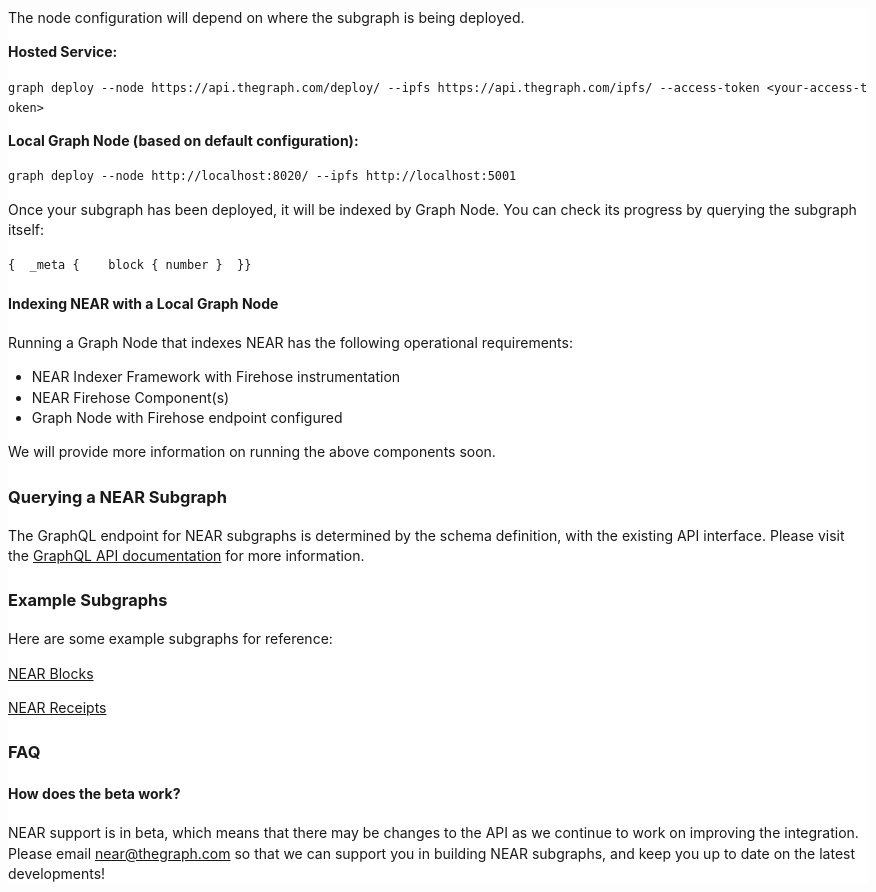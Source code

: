 The node configuration will depend on where the subgraph is being deployed.

**Hosted Service:**

```
graph deploy --node https://api.thegraph.com/deploy/ --ipfs https://api.thegraph.com/ipfs/ --access-token <your-access-token>
```

**Local Graph Node (based on default configuration):**

```
graph deploy --node http://localhost:8020/ --ipfs http://localhost:5001
```

Once your subgraph has been deployed, it will be indexed by Graph Node. You can check its progress by querying the subgraph itself:

```
{  _meta {    block { number }  }}
```

#### Indexing NEAR with a Local Graph Node <a href="#indexing-near-with-a-local-graph-node" id="indexing-near-with-a-local-graph-node"></a>

Running a Graph Node that indexes NEAR has the following operational requirements:

* NEAR Indexer Framework with Firehose instrumentation
* NEAR Firehose Component(s)
* Graph Node with Firehose endpoint configured

We will provide more information on running the above components soon.

### Querying a NEAR Subgraph <a href="#querying-a-near-subgraph" id="querying-a-near-subgraph"></a>

The GraphQL endpoint for NEAR subgraphs is determined by the schema definition, with the existing API interface. Please visit the [GraphQL API documentation](https://thegraph.com/docs/en/developer/graphql-api/) for more information.

### Example Subgraphs <a href="#example-subgraphs" id="example-subgraphs"></a>

Here are some example subgraphs for reference:

[NEAR Blocks](https://github.com/graphprotocol/example-subgraph/tree/near-blocks-example)

[NEAR Receipts](https://github.com/graphprotocol/example-subgraph/tree/near-receipts-example)

### FAQ <a href="#faq" id="faq"></a>

#### How does the beta work? <a href="#how-does-the-beta-work" id="how-does-the-beta-work"></a>

NEAR support is in beta, which means that there may be changes to the API as we continue to work on improving the integration. Please email [near@thegraph.com](mailto:near@thegraph.com) so that we can support you in building NEAR subgraphs, and keep you up to date on the latest developments!
